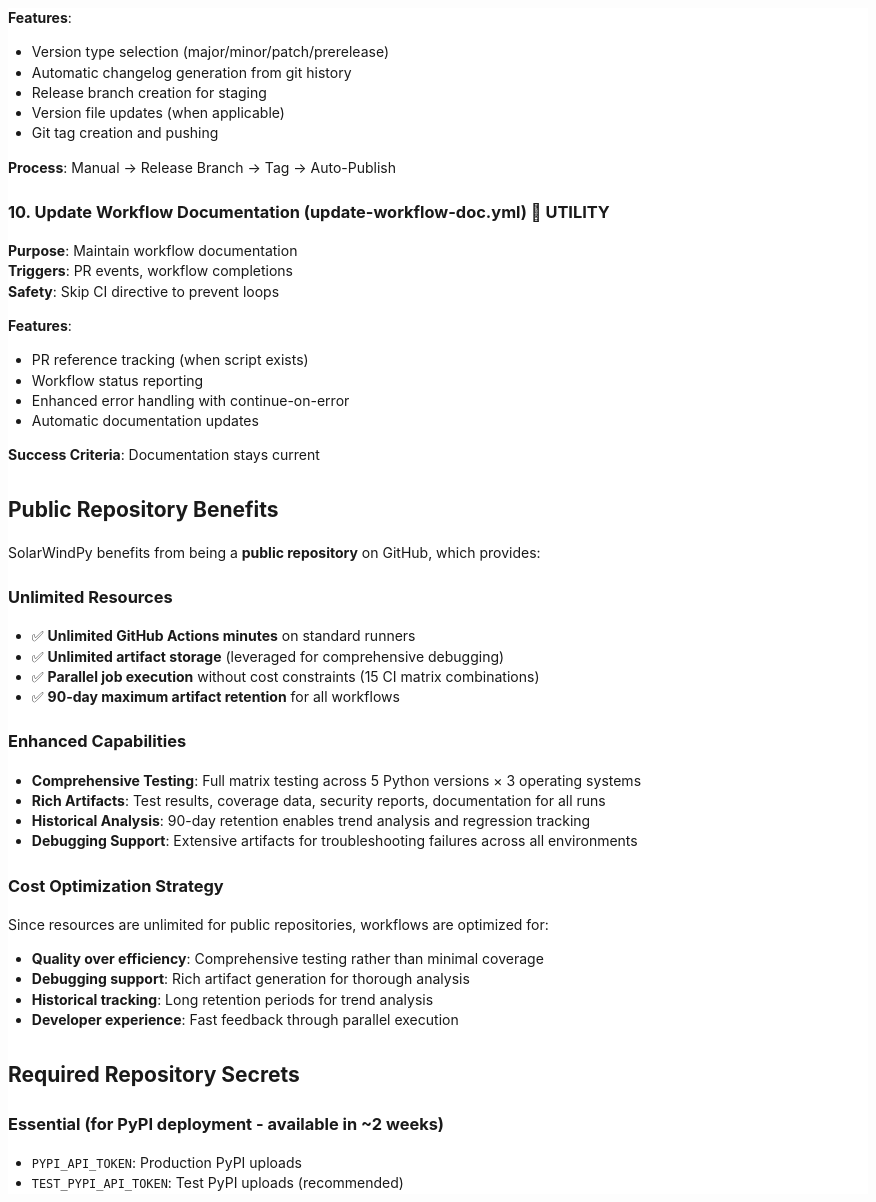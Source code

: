 **Features**:
- Version type selection (major/minor/patch/prerelease)
- Automatic changelog generation from git history
- Release branch creation for staging
- Version file updates (when applicable)
- Git tag creation and pushing

**Process**: Manual → Release Branch → Tag → Auto-Publish

### 10. Update Workflow Documentation (update-workflow-doc.yml) 📝 UTILITY
**Purpose**: Maintain workflow documentation  
**Triggers**: PR events, workflow completions  
**Safety**: Skip CI directive to prevent loops  

**Features**:
- PR reference tracking (when script exists)
- Workflow status reporting
- Enhanced error handling with continue-on-error
- Automatic documentation updates

**Success Criteria**: Documentation stays current

## Public Repository Benefits

SolarWindPy benefits from being a **public repository** on GitHub, which provides:

### Unlimited Resources
- ✅ **Unlimited GitHub Actions minutes** on standard runners
- ✅ **Unlimited artifact storage** (leveraged for comprehensive debugging)
- ✅ **Parallel job execution** without cost constraints (15 CI matrix combinations)
- ✅ **90-day maximum artifact retention** for all workflows

### Enhanced Capabilities
- **Comprehensive Testing**: Full matrix testing across 5 Python versions × 3 operating systems
- **Rich Artifacts**: Test results, coverage data, security reports, documentation for all runs
- **Historical Analysis**: 90-day retention enables trend analysis and regression tracking
- **Debugging Support**: Extensive artifacts for troubleshooting failures across all environments

### Cost Optimization Strategy
Since resources are unlimited for public repositories, workflows are optimized for:
- **Quality over efficiency**: Comprehensive testing rather than minimal coverage
- **Debugging support**: Rich artifact generation for thorough analysis
- **Historical tracking**: Long retention periods for trend analysis
- **Developer experience**: Fast feedback through parallel execution

## Required Repository Secrets

### Essential (for PyPI deployment - available in ~2 weeks)
- `PYPI_API_TOKEN`: Production PyPI uploads
- `TEST_PYPI_API_TOKEN`: Test PyPI uploads (recommended)

